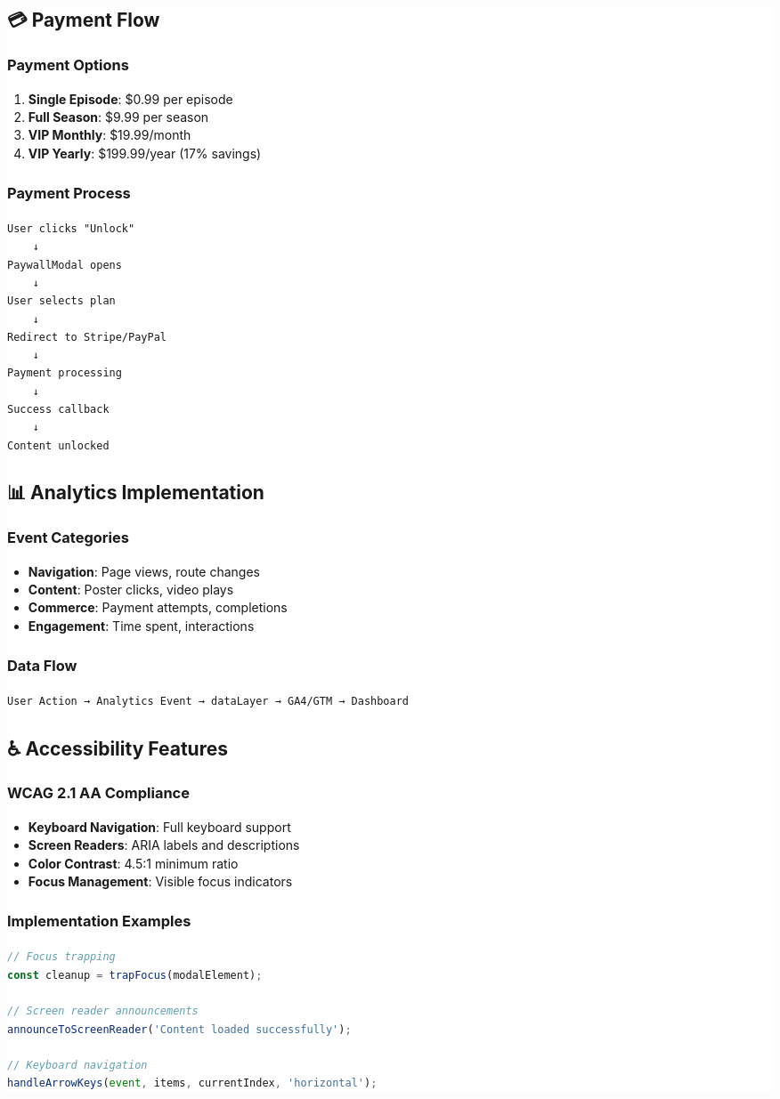 ## 💳 Payment Flow

### Payment Options
1. **Single Episode**: $0.99 per episode
2. **Full Season**: $9.99 per season
3. **VIP Monthly**: $19.99/month
4. **VIP Yearly**: $199.99/year (17% savings)

### Payment Process
```
User clicks "Unlock" 
    ↓
PaywallModal opens
    ↓
User selects plan
    ↓
Redirect to Stripe/PayPal
    ↓
Payment processing
    ↓
Success callback
    ↓
Content unlocked
```

## 📊 Analytics Implementation

### Event Categories
- **Navigation**: Page views, route changes
- **Content**: Poster clicks, video plays
- **Commerce**: Payment attempts, completions
- **Engagement**: Time spent, interactions

### Data Flow
```
User Action → Analytics Event → dataLayer → GA4/GTM → Dashboard
```

## ♿ Accessibility Features

### WCAG 2.1 AA Compliance
- **Keyboard Navigation**: Full keyboard support
- **Screen Readers**: ARIA labels and descriptions
- **Color Contrast**: 4.5:1 minimum ratio
- **Focus Management**: Visible focus indicators

### Implementation Examples
```typescript
// Focus trapping
const cleanup = trapFocus(modalElement);

// Screen reader announcements
announceToScreenReader('Content loaded successfully');

// Keyboard navigation
handleArrowKeys(event, items, currentIndex, 'horizontal');
```
